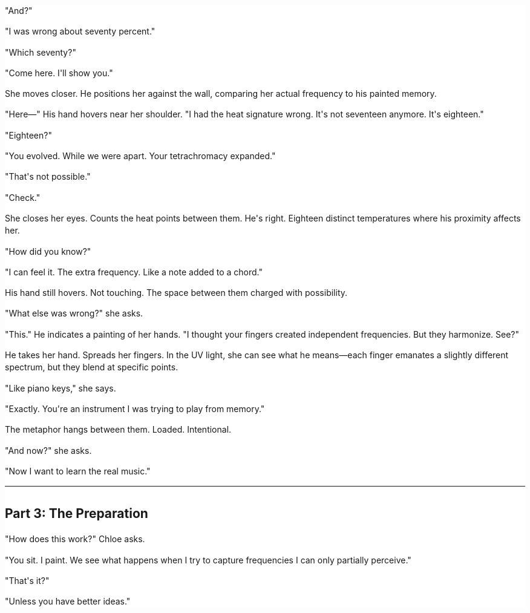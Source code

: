 "And?"

"I was wrong about seventy percent."

"Which seventy?"

"Come here. I'll show you."

She moves closer. He positions her against the wall, comparing her actual frequency to his painted memory.

"Here—" His hand hovers near her shoulder. "I had the heat signature wrong. It's not seventeen anymore. It's eighteen."

"Eighteen?"

"You evolved. While we were apart. Your tetrachromacy expanded."

"That's not possible."

"Check."

She closes her eyes. Counts the heat points between them. He's right. Eighteen distinct temperatures where his proximity affects her.

"How did you know?"

"I can feel it. The extra frequency. Like a note added to a chord."

His hand still hovers. Not touching. The space between them charged with possibility.

"What else was wrong?" she asks.

"This." He indicates a painting of her hands. "I thought your fingers created independent frequencies. But they harmonize. See?"

He takes her hand. Spreads her fingers. In the UV light, she can see what he means—each finger emanates a slightly different spectrum, but they blend at specific points.

"Like piano keys," she says.

"Exactly. You're an instrument I was trying to play from memory."

The metaphor hangs between them. Loaded. Intentional.

"And now?" she asks.

"Now I want to learn the real music."

---

## Part 3: The Preparation

"How does this work?" Chloe asks.

"You sit. I paint. We see what happens when I try to capture frequencies I can only partially perceive."

"That's it?"

"Unless you have better ideas."
